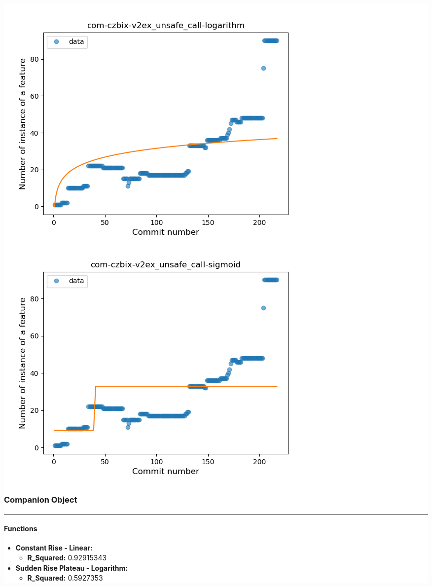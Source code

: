 ![com-czbix-v2ex T6](../plots/com-czbix-v2ex_unsafe_call_T6.png)
![com-czbix-v2ex T7](../plots/com-czbix-v2ex_unsafe_call_T7.png)
### <a name="companion_object">Companion Object</a>
----
#### Functions
* **Constant Rise - Linear:** ![equation](http://latex.codecogs.com/svg.latex?0.112719x%20&plus;%202.519167)
    * **R_Squared:** 0.92915343
* **Sudden Rise Plateau - Logarithm:** ![equation](http://latex.codecogs.com/svg.latex?4.762502%5Clog_%7B3.707974%7D%28x%29%20&plus;%200.0)
    * **R_Squared:** 0.5927353
